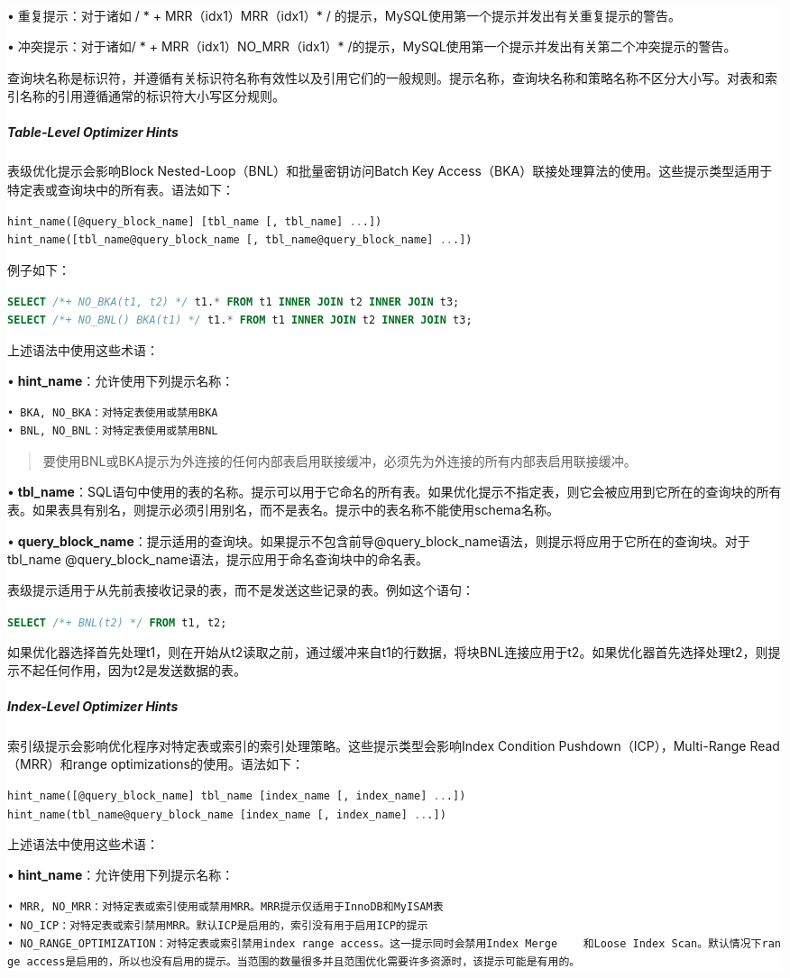 • 重复提示：对于诸如 / * + MRR（idx1）MRR（idx1）* / 的提示，MySQL使用第一个提示并发出有关重复提示的警告。

• 冲突提示：对于诸如/ * + MRR（idx1）NO_MRR（idx1）* /的提示，MySQL使用第一个提示并发出有关第二个冲突提示的警告。

查询块名称是标识符，并遵循有关标识符名称有效性以及引用它们的一般规则。提示名称，查询块名称和策略名称不区分大小写。对表和索引名称的引用遵循通常的标识符大小写区分规则。

##### Table-Level Optimizer Hints

表级优化提示会影响Block Nested-Loop（BNL）和批量密钥访问Batch Key Access（BKA）联接处理算法的使用。这些提示类型适用于特定表或查询块中的所有表。语法如下：

```sql
hint_name([@query_block_name] [tbl_name [, tbl_name] ...])
hint_name([tbl_name@query_block_name [, tbl_name@query_block_name] ...])
```

例子如下：

```sql
SELECT /*+ NO_BKA(t1, t2) */ t1.* FROM t1 INNER JOIN t2 INNER JOIN t3;
SELECT /*+ NO_BNL() BKA(t1) */ t1.* FROM t1 INNER JOIN t2 INNER JOIN t3;
```

上述语法中使用这些术语：

• **hint_name**：允许使用下列提示名称：

	• BKA, NO_BKA：对特定表使用或禁用BKA
	• BNL, NO_BNL：对特定表使用或禁用BNL

> 要使用BNL或BKA提示为外连接的任何内部表启用联接缓冲，必须先为外连接的所有内部表启用联接缓冲。

• **tbl_name**：SQL语句中使用的表的名称。提示可以用于它命名的所有表。如果优化提示不指定表，则它会被应用到它所在的查询块的所有表。如果表具有别名，则提示必须引用别名，而不是表名。提示中的表名称不能使用schema名称。

• **query_block_name**：提示适用的查询块。如果提示不包含前导@query_block_name语法，则提示将应用于它所在的查询块。对于tbl_name @query_block_name语法，提示应用于命名查询块中的命名表。

表级提示适用于从先前表接收记录的表，而不是发送这些记录的表。例如这个语句：

```sql
SELECT /*+ BNL(t2) */ FROM t1, t2;
```

如果优化器选择首先处理t1，则在开始从t2读取之前，通过缓冲来自t1的行数据，将块BNL连接应用于t2。如果优化器首先选择处理t2，则提示不起任何作用，因为t2是发送数据的表。

##### Index-Level Optimizer Hints

索引级提示会影响优化程序对特定表或索引的索引处理策略。这些提示类型会影响Index Condition Pushdown（ICP），Multi-Range Read（MRR）和range optimizations的使用。语法如下：

```sql
hint_name([@query_block_name] tbl_name [index_name [, index_name] ...])
hint_name(tbl_name@query_block_name [index_name [, index_name] ...])
```

上述语法中使用这些术语：

• **hint_name**：允许使用下列提示名称：

	• MRR, NO_MRR：对特定表或索引使用或禁用MRR。MRR提示仅适用于InnoDB和MyISAM表
	• NO_ICP：对特定表或索引禁用MRR。默认ICP是启用的，索引没有用于启用ICP的提示
	• NO_RANGE_OPTIMIZATION：对特定表或索引禁用index range access。这一提示同时会禁用Index Merge    和Loose Index Scan。默认情况下range access是启用的，所以也没有启用的提示。当范围的数量很多并且范围优化需要许多资源时，该提示可能是有用的。
